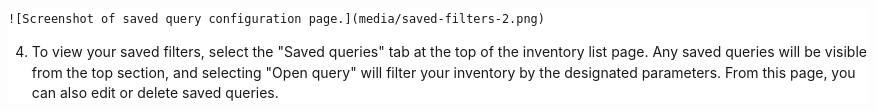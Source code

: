     ![Screenshot of saved query configuration page.](media/saved-filters-2.png)

4. To view your saved filters, select the "Saved queries" tab at the top of the inventory list page. Any saved queries will be visible from the top section, and selecting "Open query" will filter your inventory by the designated parameters. From this page, you can also edit or delete saved queries. 
